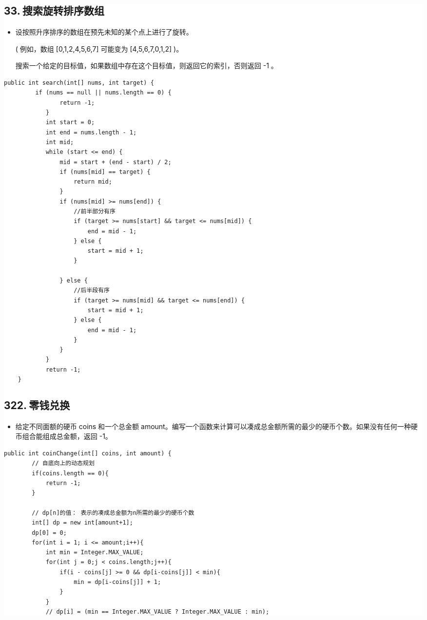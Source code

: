 ## 33. 搜索旋转排序数组

- 设按照升序排序的数组在预先未知的某个点上进行了旋转。

  ( 例如，数组 [0,1,2,4,5,6,7] 可能变为 [4,5,6,7,0,1,2] )。

  搜索一个给定的目标值，如果数组中存在这个目标值，则返回它的索引，否则返回 -1 。


```
public int search(int[] nums, int target) {
         if (nums == null || nums.length == 0) {
                return -1;
            }
            int start = 0;
            int end = nums.length - 1;
            int mid;
            while (start <= end) {
                mid = start + (end - start) / 2;
                if (nums[mid] == target) {
                    return mid;
                }
                if (nums[mid] >= nums[end]) {
                    //前半部分有序
                    if (target >= nums[start] && target <= nums[mid]) {
                        end = mid - 1;
                    } else {
                        start = mid + 1;
                    }

                } else {
                    //后半段有序
                    if (target >= nums[mid] && target <= nums[end]) {
                        start = mid + 1;
                    } else {
                        end = mid - 1;
                    }
                }
            }
            return -1;
    }
```

## 322. 零钱兑换

- 给定不同面额的硬币 coins 和一个总金额 amount。编写一个函数来计算可以凑成总金额所需的最少的硬币个数。如果没有任何一种硬币组合能组成总金额，返回 -1。


```
public int coinChange(int[] coins, int amount) {
        // 自底向上的动态规划
        if(coins.length == 0){
            return -1;
        }

        // dp[n]的值： 表示的凑成总金额为n所需的最少的硬币个数
        int[] dp = new int[amount+1];
        dp[0] = 0;
        for(int i = 1; i <= amount;i++){
            int min = Integer.MAX_VALUE;
            for(int j = 0;j < coins.length;j++){
                if(i - coins[j] >= 0 && dp[i-coins[j]] < min){
                    min = dp[i-coins[j]] + 1;
                }
            }
            // dp[i] = (min == Integer.MAX_VALUE ? Integer.MAX_VALUE : min);
```